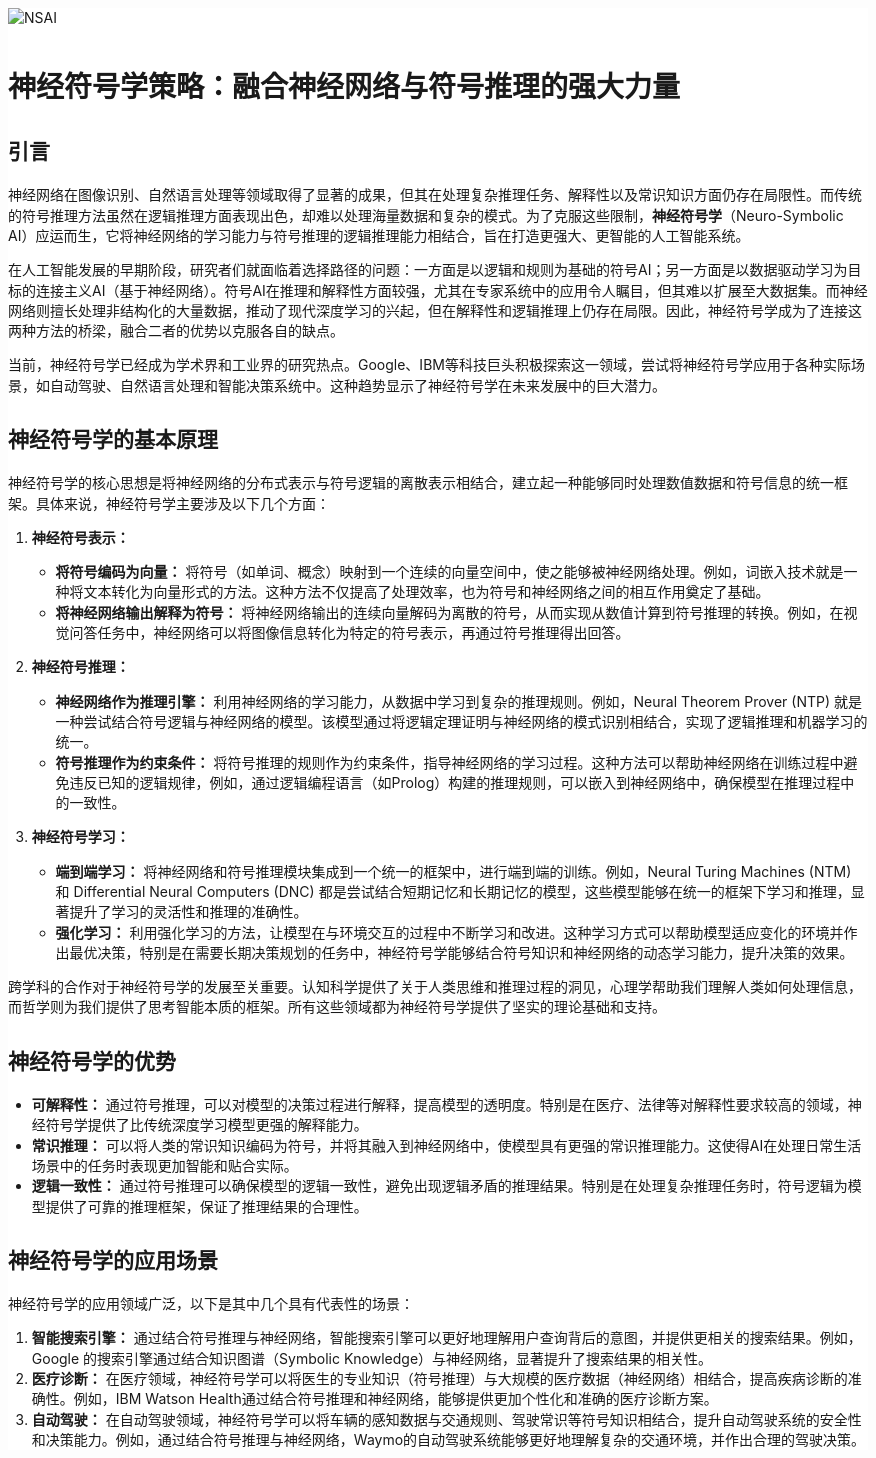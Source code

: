 ![NSAI](BigModel/NSAI/NSAI.jpg)
# 神经符号学策略：融合神经网络与符号推理的强大力量

## 引言

神经网络在图像识别、自然语言处理等领域取得了显著的成果，但其在处理复杂推理任务、解释性以及常识知识方面仍存在局限性。而传统的符号推理方法虽然在逻辑推理方面表现出色，却难以处理海量数据和复杂的模式。为了克服这些限制，**神经符号学**（Neuro-Symbolic AI）应运而生，它将神经网络的学习能力与符号推理的逻辑推理能力相结合，旨在打造更强大、更智能的人工智能系统。

在人工智能发展的早期阶段，研究者们就面临着选择路径的问题：一方面是以逻辑和规则为基础的符号AI；另一方面是以数据驱动学习为目标的连接主义AI（基于神经网络）。符号AI在推理和解释性方面较强，尤其在专家系统中的应用令人瞩目，但其难以扩展至大数据集。而神经网络则擅长处理非结构化的大量数据，推动了现代深度学习的兴起，但在解释性和逻辑推理上仍存在局限。因此，神经符号学成为了连接这两种方法的桥梁，融合二者的优势以克服各自的缺点。

当前，神经符号学已经成为学术界和工业界的研究热点。Google、IBM等科技巨头积极探索这一领域，尝试将神经符号学应用于各种实际场景，如自动驾驶、自然语言处理和智能决策系统中。这种趋势显示了神经符号学在未来发展中的巨大潜力。

## 神经符号学的基本原理

神经符号学的核心思想是将神经网络的分布式表示与符号逻辑的离散表示相结合，建立起一种能够同时处理数值数据和符号信息的统一框架。具体来说，神经符号学主要涉及以下几个方面：

1. **神经符号表示：**
   - **将符号编码为向量：** 将符号（如单词、概念）映射到一个连续的向量空间中，使之能够被神经网络处理。例如，词嵌入技术就是一种将文本转化为向量形式的方法。这种方法不仅提高了处理效率，也为符号和神经网络之间的相互作用奠定了基础。
   - **将神经网络输出解释为符号：** 将神经网络输出的连续向量解码为离散的符号，从而实现从数值计算到符号推理的转换。例如，在视觉问答任务中，神经网络可以将图像信息转化为特定的符号表示，再通过符号推理得出回答。

2. **神经符号推理：**
   - **神经网络作为推理引擎：** 利用神经网络的学习能力，从数据中学习到复杂的推理规则。例如，Neural Theorem Prover (NTP) 就是一种尝试结合符号逻辑与神经网络的模型。该模型通过将逻辑定理证明与神经网络的模式识别相结合，实现了逻辑推理和机器学习的统一。
   - **符号推理作为约束条件：** 将符号推理的规则作为约束条件，指导神经网络的学习过程。这种方法可以帮助神经网络在训练过程中避免违反已知的逻辑规律，例如，通过逻辑编程语言（如Prolog）构建的推理规则，可以嵌入到神经网络中，确保模型在推理过程中的一致性。

3. **神经符号学习：**
   - **端到端学习：** 将神经网络和符号推理模块集成到一个统一的框架中，进行端到端的训练。例如，Neural Turing Machines (NTM) 和 Differential Neural Computers (DNC) 都是尝试结合短期记忆和长期记忆的模型，这些模型能够在统一的框架下学习和推理，显著提升了学习的灵活性和推理的准确性。
   - **强化学习：** 利用强化学习的方法，让模型在与环境交互的过程中不断学习和改进。这种学习方式可以帮助模型适应变化的环境并作出最优决策，特别是在需要长期决策规划的任务中，神经符号学能够结合符号知识和神经网络的动态学习能力，提升决策的效果。

跨学科的合作对于神经符号学的发展至关重要。认知科学提供了关于人类思维和推理过程的洞见，心理学帮助我们理解人类如何处理信息，而哲学则为我们提供了思考智能本质的框架。所有这些领域都为神经符号学提供了坚实的理论基础和支持。

## 神经符号学的优势

- **可解释性：** 通过符号推理，可以对模型的决策过程进行解释，提高模型的透明度。特别是在医疗、法律等对解释性要求较高的领域，神经符号学提供了比传统深度学习模型更强的解释能力。
- **常识推理：** 可以将人类的常识知识编码为符号，并将其融入到神经网络中，使模型具有更强的常识推理能力。这使得AI在处理日常生活场景中的任务时表现更加智能和贴合实际。
- **逻辑一致性：** 通过符号推理可以确保模型的逻辑一致性，避免出现逻辑矛盾的推理结果。特别是在处理复杂推理任务时，符号逻辑为模型提供了可靠的推理框架，保证了推理结果的合理性。

## 神经符号学的应用场景

神经符号学的应用领域广泛，以下是其中几个具有代表性的场景：

1. **智能搜索引擎：** 通过结合符号推理与神经网络，智能搜索引擎可以更好地理解用户查询背后的意图，并提供更相关的搜索结果。例如，Google 的搜索引擎通过结合知识图谱（Symbolic Knowledge）与神经网络，显著提升了搜索结果的相关性。
2. **医疗诊断：** 在医疗领域，神经符号学可以将医生的专业知识（符号推理）与大规模的医疗数据（神经网络）相结合，提高疾病诊断的准确性。例如，IBM Watson Health通过结合符号推理和神经网络，能够提供更加个性化和准确的医疗诊断方案。
3. **自动驾驶：** 在自动驾驶领域，神经符号学可以将车辆的感知数据与交通规则、驾驶常识等符号知识相结合，提升自动驾驶系统的安全性和决策能力。例如，通过结合符号推理与神经网络，Waymo的自动驾驶系统能够更好地理解复杂的交通环境，并作出合理的驾驶决策。
